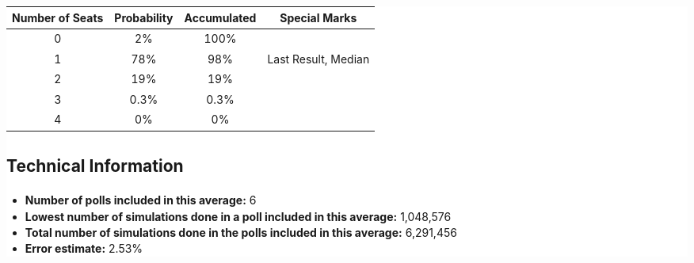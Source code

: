 
| Number of Seats | Probability | Accumulated | Special Marks |
|:---------------:|:-----------:|:-----------:|:-------------:|
| 0 | 2% | 100% |  |
| 1 | 78% | 98% | Last Result, Median |
| 2 | 19% | 19% |  |
| 3 | 0.3% | 0.3% |  |
| 4 | 0% | 0% |  |


## Technical Information

+ **Number of polls included in this average:** 6
+ **Lowest number of simulations done in a poll included in this average:** 1,048,576
+ **Total number of simulations done in the polls included in this average:** 6,291,456
+ **Error estimate:** 2.53%
